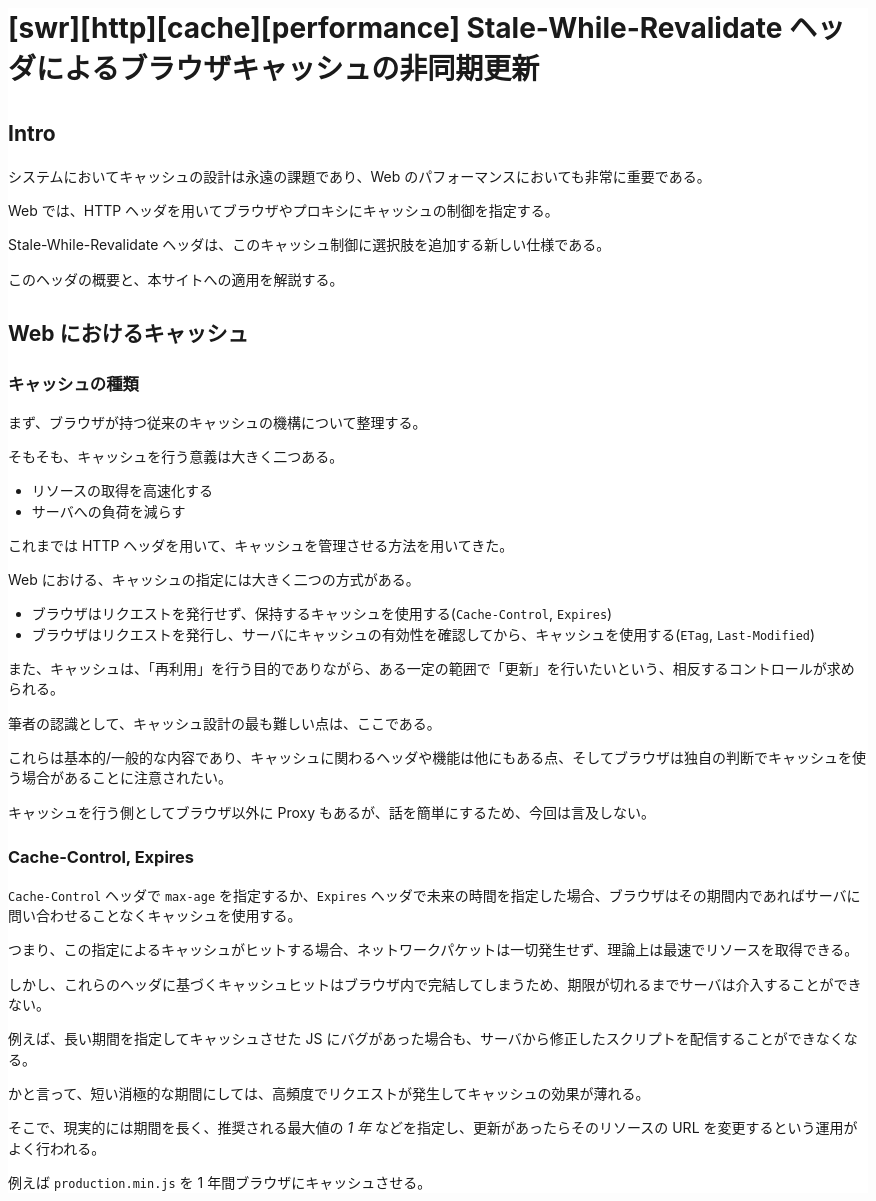 # [swr][http][cache][performance] Stale-While-Revalidate ヘッダによるブラウザキャッシュの非同期更新

## Intro

システムにおいてキャッシュの設計は永遠の課題であり、Web のパフォーマンスにおいても非常に重要である。

Web では、HTTP ヘッダを用いてブラウザやプロキシにキャッシュの制御を指定する。

Stale-While-Revalidate ヘッダは、このキャッシュ制御に選択肢を追加する新しい仕様である。

このヘッダの概要と、本サイトへの適用を解説する。


## Web におけるキャッシュ

### キャッシュの種類

まず、ブラウザが持つ従来のキャッシュの機構について整理する。

そもそも、キャッシュを行う意義は大きく二つある。

- リソースの取得を高速化する
- サーバへの負荷を減らす

これまでは HTTP ヘッダを用いて、キャッシュを管理させる方法を用いてきた。

Web における、キャッシュの指定には大きく二つの方式がある。

- ブラウザはリクエストを発行せず、保持するキャッシュを使用する(`Cache-Control`, `Expires`)
- ブラウザはリクエストを発行し、サーバにキャッシュの有効性を確認してから、キャッシュを使用する(`ETag`, `Last-Modified`)

また、キャッシュは、「再利用」を行う目的でありながら、ある一定の範囲で「更新」を行いたいという、相反するコントロールが求められる。

筆者の認識として、キャッシュ設計の最も難しい点は、ここである。

これらは基本的/一般的な内容であり、キャッシュに関わるヘッダや機能は他にもある点、そしてブラウザは独自の判断でキャッシュを使う場合があることに注意されたい。

キャッシュを行う側としてブラウザ以外に Proxy もあるが、話を簡単にするため、今回は言及しない。


### Cache-Control, Expires

`Cache-Control` ヘッダで `max-age` を指定するか、`Expires` ヘッダで未来の時間を指定した場合、ブラウザはその期間内であればサーバに問い合わせることなくキャッシュを使用する。

つまり、この指定によるキャッシュがヒットする場合、ネットワークパケットは一切発生せず、理論上は最速でリソースを取得できる。

しかし、これらのヘッダに基づくキャッシュヒットはブラウザ内で完結してしまうため、期限が切れるまでサーバは介入することができない。

例えば、長い期間を指定してキャッシュさせた JS にバグがあった場合も、サーバから修正したスクリプトを配信することができなくなる。

かと言って、短い消極的な期間にしては、高頻度でリクエストが発生してキャッシュの効果が薄れる。

そこで、現実的には期間を長く、推奨される最大値の *1 年* などを指定し、更新があったらそのリソースの URL を変更するという運用がよく行われる。

例えば `production.min.js` を 1 年間ブラウザにキャッシュさせる。
